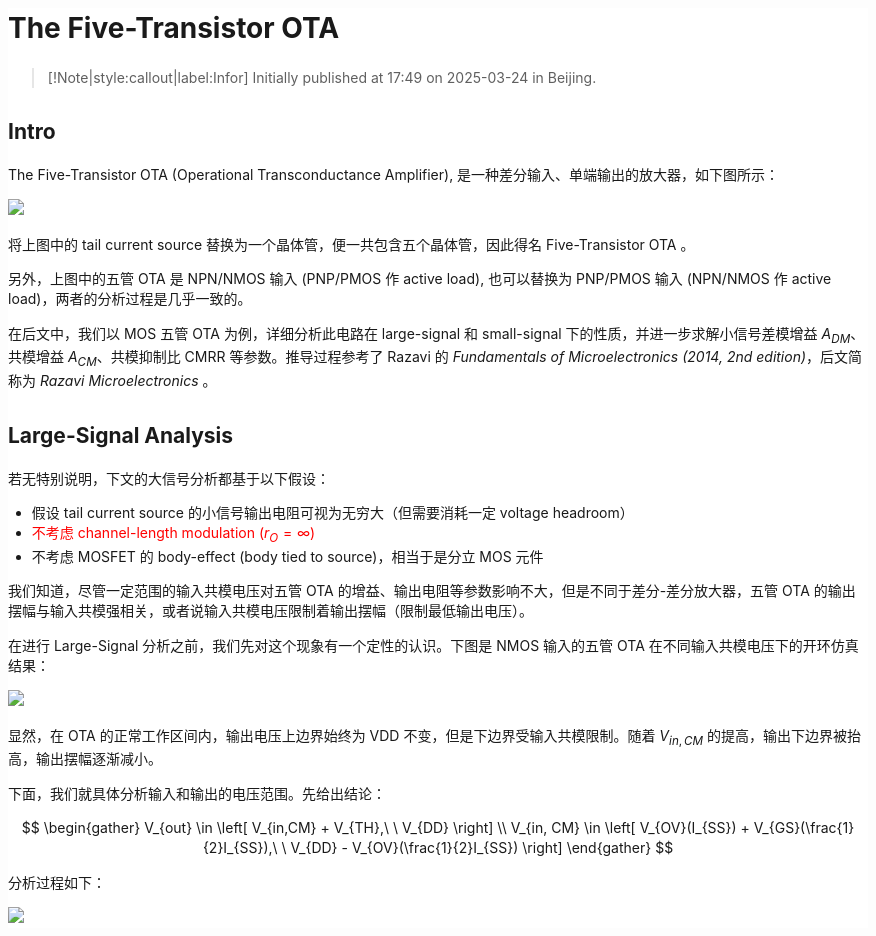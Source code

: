 # The Five-Transistor OTA

> [!Note|style:callout|label:Infor]
Initially published at 17:49 on 2025-03-24 in Beijing.


## Intro

The Five-Transistor OTA (Operational Transconductance Amplifier), 是一种差分输入、单端输出的放大器，如下图所示：
<div class="center"><img src="https://imagebank-0.oss-cn-beijing.aliyuncs.com/VS-PicGo/2025-03-24-17-54-18_The Five-Transistor OTA.png"/></div>

将上图中的 tail current source 替换为一个晶体管，便一共包含五个晶体管，因此得名 Five-Transistor OTA 。

另外，上图中的五管 OTA 是 NPN/NMOS 输入 (PNP/PMOS 作 active load), 也可以替换为 PNP/PMOS 输入 (NPN/NMOS 作 active load)，两者的分析过程是几乎一致的。



在后文中，我们以 MOS 五管 OTA 为例，详细分析此电路在 large-signal 和 small-signal 下的性质，并进一步求解小信号差模增益 $A_{DM}$、共模增益 $A_{CM}$、共模抑制比 CMRR 等参数。推导过程参考了 Razavi 的 *Fundamentals of Microelectronics (2014, 2nd edition)*，后文简称为 *Razavi Microelectronics* 。



## Large-Signal Analysis

若无特别说明，下文的大信号分析都基于以下假设：
- 假设 tail current source 的小信号输出电阻可视为无穷大（但需要消耗一定 voltage headroom）
- <span style='color:red'> 不考虑 channel-length modulation ($r_O = \infty$) </span>
- 不考虑 MOSFET 的 body-effect (body tied to source)，相当于是分立 MOS 元件


我们知道，尽管一定范围的输入共模电压对五管 OTA 的增益、输出电阻等参数影响不大，但是不同于差分-差分放大器，五管 OTA 的输出摆幅与输入共模强相关，或者说输入共模电压限制着输出摆幅（限制最低输出电压）。


在进行 Large-Signal 分析之前，我们先对这个现象有一个定性的认识。下图是 NMOS 输入的五管 OTA 在不同输入共模电压下的开环仿真结果：

<div class="center"><img src="https://imagebank-0.oss-cn-beijing.aliyuncs.com/VS-PicGo/2025-03-25-22-56-47_The Five-Transistor OTA.png"/></div>

显然，在 OTA 的正常工作区间内，输出电压上边界始终为 VDD 不变，但是下边界受输入共模限制。随着 $V_{in,CM}$ 的提高，输出下边界被抬高，输出摆幅逐渐减小。

下面，我们就具体分析输入和输出的电压范围。先给出结论：

$$
\begin{gather}
V_{out} \in \left[ V_{in,CM} + V_{TH},\ \ V_{DD} \right]
\\
V_{in, CM} \in \left[ V_{OV}(I_{SS}) + V_{GS}(\frac{1}{2}I_{SS}),\ \ V_{DD} - V_{OV}(\frac{1}{2}I_{SS}) \right]
\end{gather}
$$

分析过程如下：
<div class="center"><img src="https://imagebank-0.oss-cn-beijing.aliyuncs.com/VS-PicGo/2025-03-25-23-38-50_The Five-Transistor OTA.png"/></div>
